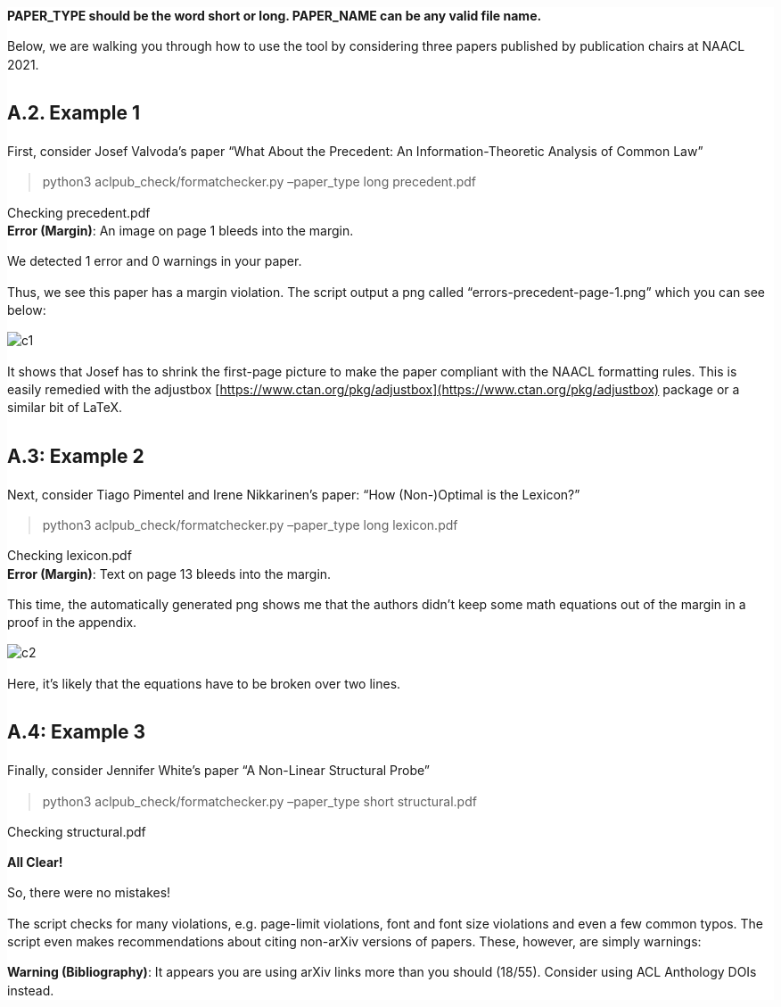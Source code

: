 
**PAPER_TYPE should be the word short or long. PAPER_NAME can be any valid file name.**

Below, we are walking you through how to use the tool by considering three papers published by publication chairs at NAACL 2021.

## A.2\. Example 1

First, consider Josef Valvoda’s paper “What About the Precedent: An Information-Theoretic Analysis of Common Law”

> python3 aclpub_check/formatchecker.py –paper_type long precedent.pdf

Checking precedent.pdf  
**Error (Margin)**: An image on page 1 bleeds into the margin.

We detected 1 error and 0 warnings in your paper.

Thus, we see this paper has a margin violation. The script output a png called “errors-precedent-page-1.png” which you can see below:

![c1](Instruction%20for%20Camera-Ready%20Submission%20-%20ACL-IJCNLP%202021_files/c1.png)

It shows that Josef has to shrink the first-page picture to make the paper compliant with the NAACL formatting rules. This is easily remedied with the adjustbox [https://www.ctan.org/pkg/adjustbox](https://www.ctan.org/pkg/adjustbox) package or a similar bit of LaTeX.

## A.3: Example 2

Next, consider Tiago Pimentel and Irene Nikkarinen’s paper: “How (Non-)Optimal is the Lexicon?”

> python3 aclpub_check/formatchecker.py –paper_type long lexicon.pdf

Checking lexicon.pdf  
**Error (Margin)**: Text on page 13 bleeds into the margin.

This time, the automatically generated png shows me that the authors didn’t keep some math equations out of the margin in a proof in the appendix.

![c2](Instruction%20for%20Camera-Ready%20Submission%20-%20ACL-IJCNLP%202021_files/c2.png)

Here, it’s likely that the equations have to be broken over two lines.

## A.4: Example 3

Finally, consider Jennifer White’s paper “A Non-Linear Structural Probe”

> python3 aclpub_check/formatchecker.py –paper_type short structural.pdf

Checking structural.pdf

**All Clear!**

So, there were no mistakes!

The script checks for many violations, e.g. page-limit violations, font and font size violations and even a few common typos. The script even makes recommendations about citing non-arXiv versions of papers. These, however, are simply warnings:

**Warning (Bibliography)**: It appears you are using arXiv links more than you should (18/55). Consider using ACL Anthology DOIs instead.

